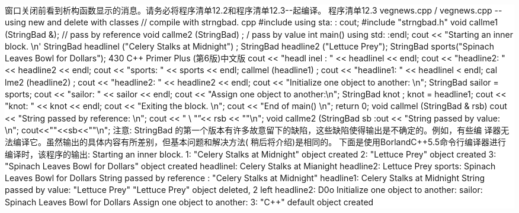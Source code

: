 窗口关闭前看到析构函数显示的消息。请务必将程序清单12.2和程序清单12.3--起编译。
程序清单12.3 vegnews.cpp
/ vegnews.cpp -- using new and delete with classes
// compile with strngbad. cpp
#include <iostream>
using sta: : cout;
#include "strngbad.h"
void callme1 (StringBad &); //
pass by reference
void callme2 (StringBad) ;
/ pass by value
int main() 
using std: :endl;
cout << "Starting an inner block. \n'
StringBad headlinel ("Celery Stalks at Midnight") ;
StringBad headline2 ("Lettuce Prey");
StringBad sports("Spinach Leaves Bowl for Dollars");
430
C++ Primer Plus (第6版)中文版
cout << "headl inel :
" << headlinel << endl;
cout << "headline2: " << headline2 << endl;
cout << "sports: " << sports << endl;
callmel (headline1) ;
cout << "headline1: " << headlinel < endl;
cal lme2 (headline2) ;
cout << "headline2: " << headline2 << endl;
cout << "Initialize one object to another: \n";
StringBad sailor = sports;
cout << "sailor: " << sailor << endl;
cout << "Assign one object to another:\n";
StringBad knot ;
knot = headline1;
cout << "knot: " << knot << endl;
cout << "Exiting the block. \n";
cout << "End of main() \n";
return 0;
void callmel (StringBad & rsb)
cout << "String passed by reference: \n";
cout << " \ "”<< rsb << "\"\n";
void callme2 (StringBad sb
:out << "String passed by value: \n";
cout<<"\"<<sb<<"\"\n";
注意: StringBad 的第一个版本有许多故意留下的缺陷，这些缺陷使得输出是不确定的。例如，有些编
译器无法编译它。虽然输出的具体内容有所差别，但基本问题和解决方法( 稍后将介绍)是相同的。
下面是使用BorlandC++5.5命令行编译器进行编译时，该程序的输出:
Starting an inner block.
1: "Celery Stalks at Midnight" object created
2: "Lettuce Prey" object created
3: "Spinach Leaves BowI for Dollars" object created
headlinel: Celery Stalks at Mianight
headline2: Lettuce Prey
sports: Spinach Leaves Bowl for Dollars
String passed by reference :
"Celery Stalks at Midnight"
headline1: Celery Stalks at Midnight
String passed by value:
"Lettuce Prey"
"Lettuce Prey" object deleted, 2 left
headline2: D0o
Initialize one object to another:
sailor: Spinach Leaves Bowl for Dollars
Assign one object to another:
3: "C++" default object created